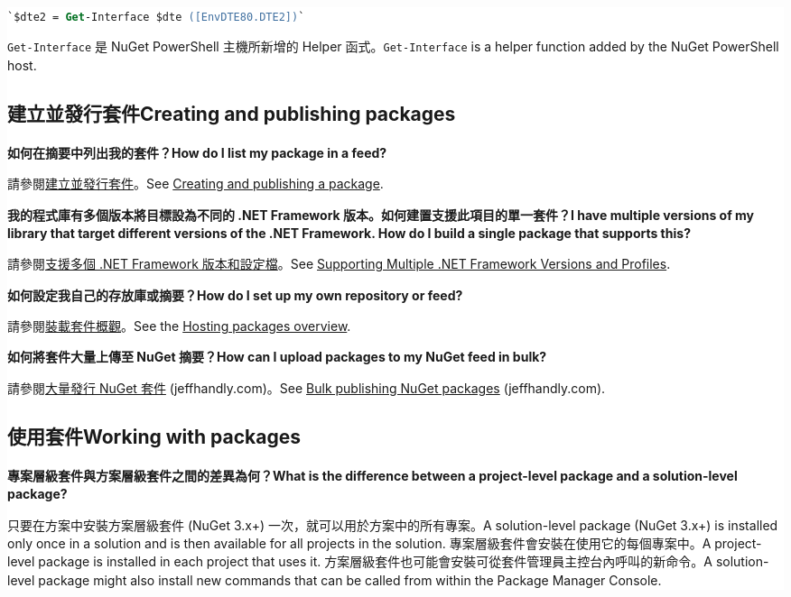 ```ps
`$dte2 = Get-Interface $dte ([EnvDTE80.DTE2])`
```

<span data-ttu-id="07e1e-164">`Get-Interface` 是 NuGet PowerShell 主機所新增的 Helper 函式。</span><span class="sxs-lookup"><span data-stu-id="07e1e-164">`Get-Interface` is a helper function added by the NuGet PowerShell host.</span></span>

## <a name="creating-and-publishing-packages"></a><span data-ttu-id="07e1e-165">建立並發行套件</span><span class="sxs-lookup"><span data-stu-id="07e1e-165">Creating and publishing packages</span></span>

<span data-ttu-id="07e1e-166">**如何在摘要中列出我的套件？**</span><span class="sxs-lookup"><span data-stu-id="07e1e-166">**How do I list my package in a feed?**</span></span>

<span data-ttu-id="07e1e-167">請參閱[建立並發行套件](../quickstart/create-and-publish-a-package.md)。</span><span class="sxs-lookup"><span data-stu-id="07e1e-167">See [Creating and publishing a package](../quickstart/create-and-publish-a-package.md).</span></span>

<span data-ttu-id="07e1e-168">**我的程式庫有多個版本將目標設為不同的 .NET Framework 版本。如何建置支援此項目的單一套件？**</span><span class="sxs-lookup"><span data-stu-id="07e1e-168">**I have multiple versions of my library that target different versions of the .NET Framework. How do I build a single package that supports this?**</span></span>

<span data-ttu-id="07e1e-169">請參閱[支援多個 .NET Framework 版本和設定檔](../create-packages/supporting-multiple-target-frameworks.md)。</span><span class="sxs-lookup"><span data-stu-id="07e1e-169">See [Supporting Multiple .NET Framework Versions and Profiles](../create-packages/supporting-multiple-target-frameworks.md).</span></span>

<span data-ttu-id="07e1e-170">**如何設定我自己的存放庫或摘要？**</span><span class="sxs-lookup"><span data-stu-id="07e1e-170">**How do I set up my own repository or feed?**</span></span>

<span data-ttu-id="07e1e-171">請參閱[裝載套件概觀](../hosting-packages/overview.md)。</span><span class="sxs-lookup"><span data-stu-id="07e1e-171">See the [Hosting packages overview](../hosting-packages/overview.md).</span></span>

<span data-ttu-id="07e1e-172">**如何將套件大量上傳至 NuGet 摘要？**</span><span class="sxs-lookup"><span data-stu-id="07e1e-172">**How can I upload packages to my NuGet feed in bulk?**</span></span>

<span data-ttu-id="07e1e-173">請參閱[大量發行 NuGet 套件](http://jeffhandley.com/archive/2012/12/13/Bulk-Publishing-NuGet-Packages.aspx) (jeffhandly.com)。</span><span class="sxs-lookup"><span data-stu-id="07e1e-173">See [Bulk publishing NuGet packages](http://jeffhandley.com/archive/2012/12/13/Bulk-Publishing-NuGet-Packages.aspx) (jeffhandly.com).</span></span>

## <a name="working-with-packages"></a><span data-ttu-id="07e1e-174">使用套件</span><span class="sxs-lookup"><span data-stu-id="07e1e-174">Working with packages</span></span>

<span data-ttu-id="07e1e-175">**專案層級套件與方案層級套件之間的差異為何？**</span><span class="sxs-lookup"><span data-stu-id="07e1e-175">**What is the difference between a project-level package and a solution-level package?**</span></span>

<span data-ttu-id="07e1e-176">只要在方案中安裝方案層級套件 (NuGet 3.x+) 一次，就可以用於方案中的所有專案。</span><span class="sxs-lookup"><span data-stu-id="07e1e-176">A solution-level package (NuGet 3.x+) is installed only once in a solution and is then available for all projects in the solution.</span></span> <span data-ttu-id="07e1e-177">專案層級套件會安裝在使用它的每個專案中。</span><span class="sxs-lookup"><span data-stu-id="07e1e-177">A project-level package is installed in each project that uses it.</span></span> <span data-ttu-id="07e1e-178">方案層級套件也可能會安裝可從套件管理員主控台內呼叫的新命令。</span><span class="sxs-lookup"><span data-stu-id="07e1e-178">A solution-level package might also install new commands that can be called from within the Package Manager Console.</span></span>
